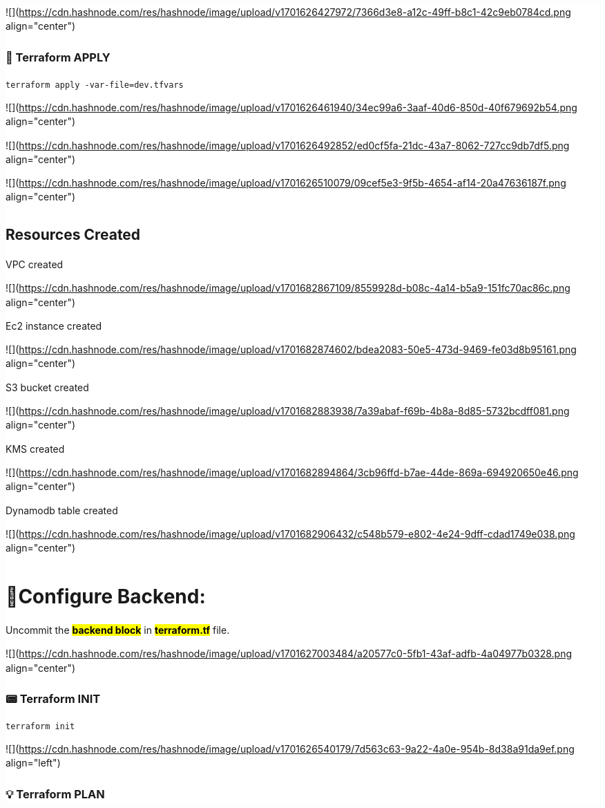 ![](https://cdn.hashnode.com/res/hashnode/image/upload/v1701626427972/7366d3e8-a12c-49ff-b8c1-42c9eb0784cd.png align="center")

### 🎢 Terraform APPLY

```plaintext
terraform apply -var-file=dev.tfvars
```

![](https://cdn.hashnode.com/res/hashnode/image/upload/v1701626461940/34ec99a6-3aaf-40d6-850d-40f679692b54.png align="center")

![](https://cdn.hashnode.com/res/hashnode/image/upload/v1701626492852/ed0cf5fa-21dc-43a7-8062-727cc9db7df5.png align="center")

![](https://cdn.hashnode.com/res/hashnode/image/upload/v1701626510079/09cef5e3-9f5b-4654-af14-20a47636187f.png align="center")

## Resources Created

VPC created

![](https://cdn.hashnode.com/res/hashnode/image/upload/v1701682867109/8559928d-b08c-4a14-b5a9-151fc70ac86c.png align="center")

Ec2 instance created

![](https://cdn.hashnode.com/res/hashnode/image/upload/v1701682874602/bdea2083-50e5-473d-9469-fe03d8b95161.png align="center")

S3 bucket created

![](https://cdn.hashnode.com/res/hashnode/image/upload/v1701682883938/7a39abaf-f69b-4b8a-8d85-5732bcdff081.png align="center")

KMS created

![](https://cdn.hashnode.com/res/hashnode/image/upload/v1701682894864/3cb96ffd-b7ae-44de-869a-694920650e46.png align="center")

Dynamodb table created

![](https://cdn.hashnode.com/res/hashnode/image/upload/v1701682906432/c548b579-e802-4e24-9dff-cdad1749e038.png align="center")

# 🔗Configure Backend:

Uncommit the **<mark>backend block</mark>** in **<mark>terraform.tf</mark>** file.

![](https://cdn.hashnode.com/res/hashnode/image/upload/v1701627003484/a20577c0-5fb1-43af-adfb-4a04977b0328.png align="center")

### 📟 Terraform INIT

```plaintext
terraform init
```

![](https://cdn.hashnode.com/res/hashnode/image/upload/v1701626540179/7d563c63-9a22-4a0e-954b-8d38a91da9ef.png align="left")

### 💡 Terraform PLAN
